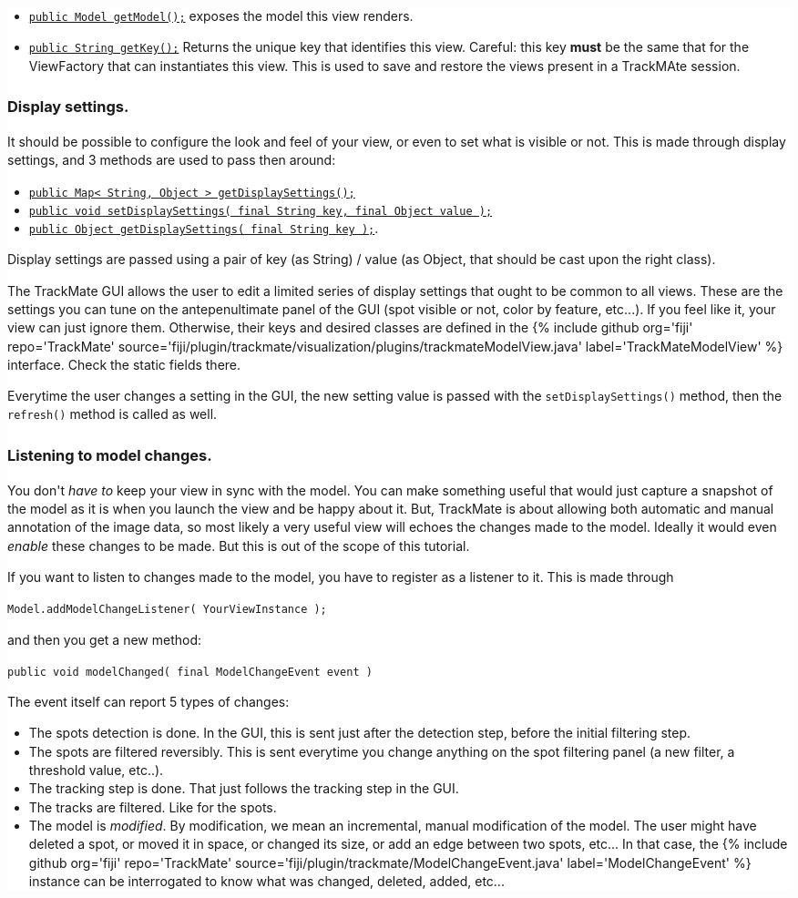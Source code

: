

-   <u>`public Model getModel();`</u> exposes the model this view renders.



-   <u>`public String getKey();`</u> Returns the unique key that identifies this view. Careful: this key <b>must</b> be the same that for the ViewFactory that can instantiates this view. This is used to save and restore the views present in a TrackMAte session.

### Display settings.

It should be possible to configure the look and feel of your view, or even to set what is visible or not. This is made through display settings, and 3 methods are used to pass then around:

-   <u>`public Map< String, Object > getDisplaySettings();`</u>
-   <u>`public void setDisplaySettings( final String key, final Object value );`</u>
-   <u>`public Object getDisplaySettings( final String key );`</u>.

Display settings are passed using a pair of key (as String) / value (as Object, that should be cast upon the right class).

The TrackMate GUI allows the user to edit a limited series of display settings that ought to be common to all views. These are the settings you can tune on the antepenultimate panel of the GUI (spot visible or not, color by feature, etc...). If you feel like it, your view can just ignore them. Otherwise, their keys and desired classes are defined in the {% include github org='fiji' repo='TrackMate' source='fiji/plugin/trackmate/visualization/plugins/trackmateModelView.java' label='TrackMateModelView' %} interface. Check the static fields there.

Everytime the user changes a setting in the GUI, the new setting value is passed with the `setDisplaySettings()` method, then the `refresh()` method is called as well.

### Listening to model changes.

You don't *have to* keep your view in sync with the model. You can make something useful that would just capture a snapshot of the model as it is when you launch the view and be happy about it. But, TrackMate is about allowing both automatic and manual annotation of the image data, so most likely a very useful view will echoes the changes made to the model. Ideally it would even *enable* these changes to be made. But this is out of the scope of this tutorial.

If you want to listen to changes made to the model, you have to register as a listener to it. This is made through

    Model.addModelChangeListener( YourViewInstance );

and then you get a new method:

    public void modelChanged( final ModelChangeEvent event )

The event itself can report 5 types of changes:

-   The spots detection is done. In the GUI, this is sent just after the detection step, before the initial filtering step.
-   The spots are filtered reversibly. This is sent everytime you change anything on the spot filtering panel (a new filter, a threshold value, etc..).
-   The tracking step is done. That just follows the tracking step in the GUI.
-   The tracks are filtered. Like for the spots.
-   The model is *modified*. By modification, we mean an incremental, manual modification of the model. The user might have deleted a spot, or moved it in space, or changed its size, or add an edge between two spots, etc... In that case, the {% include github org='fiji' repo='TrackMate' source='fiji/plugin/trackmate/ModelChangeEvent.java' label='ModelChangeEvent' %} instance can be interrogated to know what was changed, deleted, added, etc...
